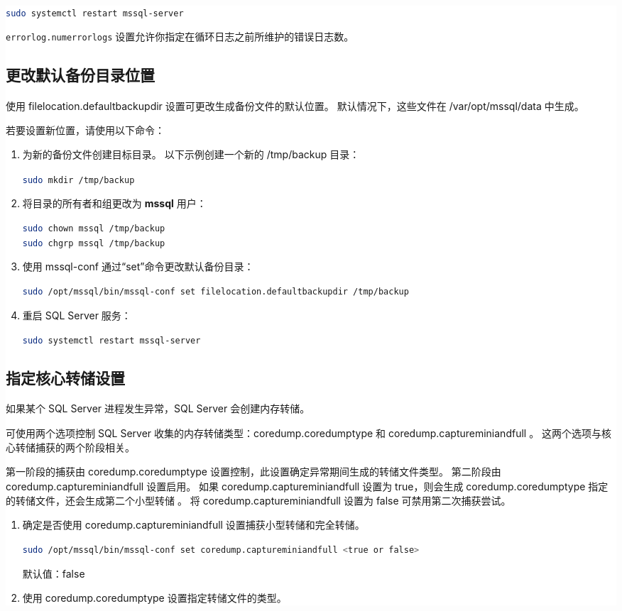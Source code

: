    ```bash
   sudo systemctl restart mssql-server
   ```

`errorlog.numerrorlogs` 设置允许你指定在循环日志之前所维护的错误日志数。

## <a name="change-the-default-backup-directory-location"></a><a id="backupdir"></a> 更改默认备份目录位置

使用 filelocation.defaultbackupdir 设置可更改生成备份文件的默认位置。 默认情况下，这些文件在 /var/opt/mssql/data 中生成。

若要设置新位置，请使用以下命令：

1. 为新的备份文件创建目标目录。 以下示例创建一个新的 /tmp/backup 目录：

   ```bash
   sudo mkdir /tmp/backup
   ```

1. 将目录的所有者和组更改为 **mssql** 用户：

   ```bash
   sudo chown mssql /tmp/backup
   sudo chgrp mssql /tmp/backup
   ```

1. 使用 mssql-conf 通过“set”命令更改默认备份目录：

   ```bash
   sudo /opt/mssql/bin/mssql-conf set filelocation.defaultbackupdir /tmp/backup
   ```

1. 重启 SQL Server 服务：

   ```bash
   sudo systemctl restart mssql-server
   ```

## <a name="specify-core-dump-settings"></a><a id="coredump"></a> 指定核心转储设置

如果某个 SQL Server 进程发生异常，SQL Server 会创建内存转储。

可使用两个选项控制 SQL Server 收集的内存转储类型：coredump.coredumptype 和 coredump.captureminiandfull 。 这两个选项与核心转储捕获的两个阶段相关。 

第一阶段的捕获由 coredump.coredumptype 设置控制，此设置确定异常期间生成的转储文件类型。 第二阶段由 coredump.captureminiandfull 设置启用。 如果 coredump.captureminiandfull 设置为 true，则会生成 coredump.coredumptype 指定的转储文件，还会生成第二个小型转储 。 将 coredump.captureminiandfull 设置为 false 可禁用第二次捕获尝试。

1. 确定是否使用 coredump.captureminiandfull 设置捕获小型转储和完全转储。

    ```bash
    sudo /opt/mssql/bin/mssql-conf set coredump.captureminiandfull <true or false>
    ```

    默认值：false

1. 使用 coredump.coredumptype 设置指定转储文件的类型。
